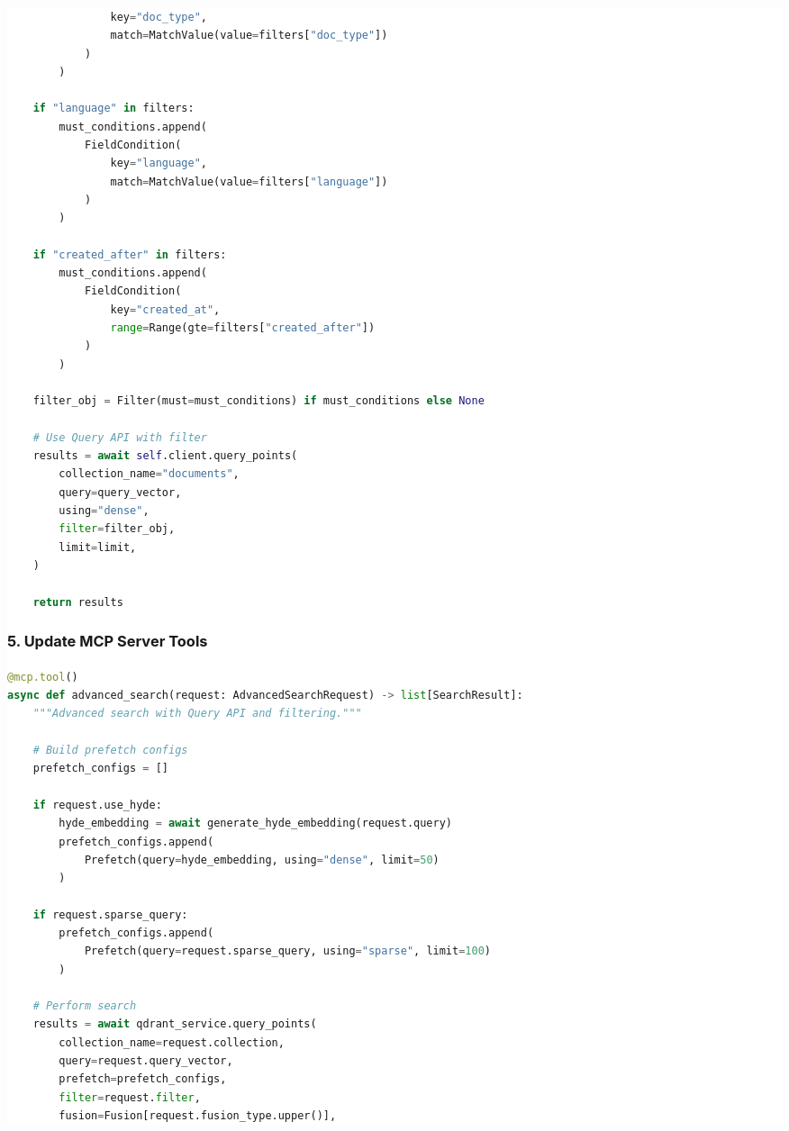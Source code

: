 ```python
                key="doc_type",
                match=MatchValue(value=filters["doc_type"])
            )
        )
    
    if "language" in filters:
        must_conditions.append(
            FieldCondition(
                key="language",
                match=MatchValue(value=filters["language"])
            )
        )
    
    if "created_after" in filters:
        must_conditions.append(
            FieldCondition(
                key="created_at",
                range=Range(gte=filters["created_after"])
            )
        )
    
    filter_obj = Filter(must=must_conditions) if must_conditions else None
    
    # Use Query API with filter
    results = await self.client.query_points(
        collection_name="documents",
        query=query_vector,
        using="dense",
        filter=filter_obj,
        limit=limit,
    )
    
    return results
```

### 5. Update MCP Server Tools

```python
@mcp.tool()
async def advanced_search(request: AdvancedSearchRequest) -> list[SearchResult]:
    """Advanced search with Query API and filtering."""
    
    # Build prefetch configs
    prefetch_configs = []
    
    if request.use_hyde:
        hyde_embedding = await generate_hyde_embedding(request.query)
        prefetch_configs.append(
            Prefetch(query=hyde_embedding, using="dense", limit=50)
        )
    
    if request.sparse_query:
        prefetch_configs.append(
            Prefetch(query=request.sparse_query, using="sparse", limit=100)
        )
    
    # Perform search
    results = await qdrant_service.query_points(
        collection_name=request.collection,
        query=request.query_vector,
        prefetch=prefetch_configs,
        filter=request.filter,
        fusion=Fusion[request.fusion_type.upper()],
```